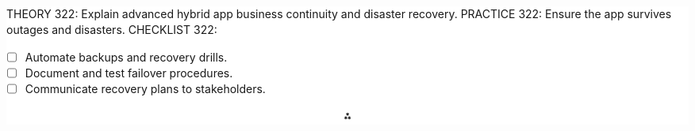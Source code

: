 THEORY 322: Explain advanced hybrid app business continuity and disaster recovery.
PRACTICE 322: Ensure the app survives outages and disasters.
CHECKLIST 322:

- [ ] Automate backups and recovery drills.
- [ ] Document and test failover procedures.
- [ ] Communicate recovery plans to stakeholders.

<div style="text-align: center">⁂</div>

[^1]: https://sciendo.com/2/download/sq5vy3dOm6nU9nmm~HTD8vas0c79d8CS3AN6POe6JU.pdf

[^2]: https://github.com/dotnet-presentations/blazor-hybrid-workshop/blob/main/Part 6 - Advanced Topics/README.md

[^3]: https://community.devexpress.com/Blogs/aspnet/archive/2025/02/20/blazor-june-2025-roadmap-v25-1.aspx

[^4]: https://learn.microsoft.com/en-us/aspnet/core/blazor/hybrid/tutorials/maui-blazor-web-app?view=aspnetcore-9.0

[^5]: https://visualstudiomagazine.com/articles/2025/03/19/net-10-preview-2-enhances-blazor-net-maui.aspx

[^6]: https://www.reddit.com/r/dotnet/comments/pqi891/net_maui_app_vs_net_maui_blazor_app/

[^7]: https://visualstudiomagazine.com/Articles/2024/06/20/net-9-preview-5.aspx

[^8]: https://learn.microsoft.com/en-us/aspnet/core/blazor/hybrid/tutorials/maui?view=aspnetcore-9.0

[^9]: https://www.youtube.com/watch?v=QEqa7X5xM6I

[^10]: https://www.avidclan.com/blog/blazor-hybrid-with-dot-net-maui-build-cross-platform-web-and-native-apps-in-2025/

[^11]: https://stackoverflow.com/questions/74362645/how-do-i-use-net-maui-to-convert-a-server-side-blazor-webstie-to-an-android-app

[^12]: https://www.youtube.com/watch?v=v36s9snCrXU

[^13]: https://github.com/dotnet/maui/wiki/roadmap

[^14]: https://www.youtube.com/watch?v=7WQoGDhoGfA

[^15]: https://www.youtube.com/watch?v=kjKpZAgXLFY

[^16]: https://github.com/milanm/DotNet-Developer-Roadmap

[^17]: https://www.youtube.com/watch?v=Ou0k5XKcIh4

[^18]: https://survey.stackoverflow.co/2023

[^19]: https://www.youtube.com/watch?v=swwWgFZJvEs

[^20]: https://github.com/dotnet/maui/issues/26003

